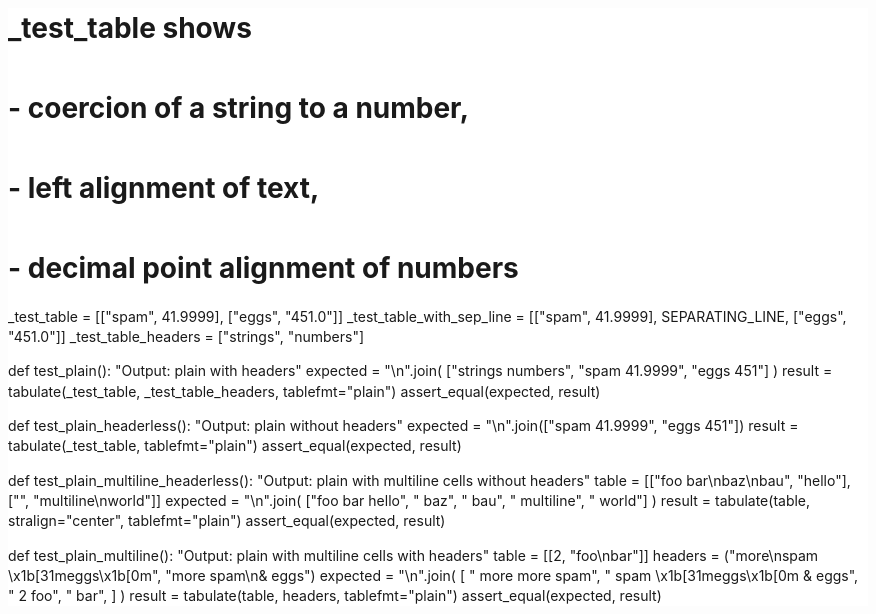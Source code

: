 # _test_table shows
#  - coercion of a string to a number,
#  - left alignment of text,
#  - decimal point alignment of numbers
_test_table = [["spam", 41.9999], ["eggs", "451.0"]]
_test_table_with_sep_line = [["spam", 41.9999], SEPARATING_LINE, ["eggs", "451.0"]]
_test_table_headers = ["strings", "numbers"]


def test_plain():
    "Output: plain with headers"
    expected = "\n".join(
        ["strings      numbers", "spam         41.9999", "eggs        451"]
    )
    result = tabulate(_test_table, _test_table_headers, tablefmt="plain")
    assert_equal(expected, result)


def test_plain_headerless():
    "Output: plain without headers"
    expected = "\n".join(["spam   41.9999", "eggs  451"])
    result = tabulate(_test_table, tablefmt="plain")
    assert_equal(expected, result)


def test_plain_multiline_headerless():
    "Output: plain with multiline cells without headers"
    table = [["foo bar\nbaz\nbau", "hello"], ["", "multiline\nworld"]]
    expected = "\n".join(
        ["foo bar    hello", "  baz", "  bau", "         multiline", "           world"]
    )
    result = tabulate(table, stralign="center", tablefmt="plain")
    assert_equal(expected, result)


def test_plain_multiline():
    "Output: plain with multiline cells with headers"
    table = [[2, "foo\nbar"]]
    headers = ("more\nspam \x1b[31meggs\x1b[0m", "more spam\n& eggs")
    expected = "\n".join(
        [
            "       more  more spam",
            "  spam \x1b[31meggs\x1b[0m  & eggs",
            "          2  foo",
            "             bar",
        ]
    )
    result = tabulate(table, headers, tablefmt="plain")
    assert_equal(expected, result)
